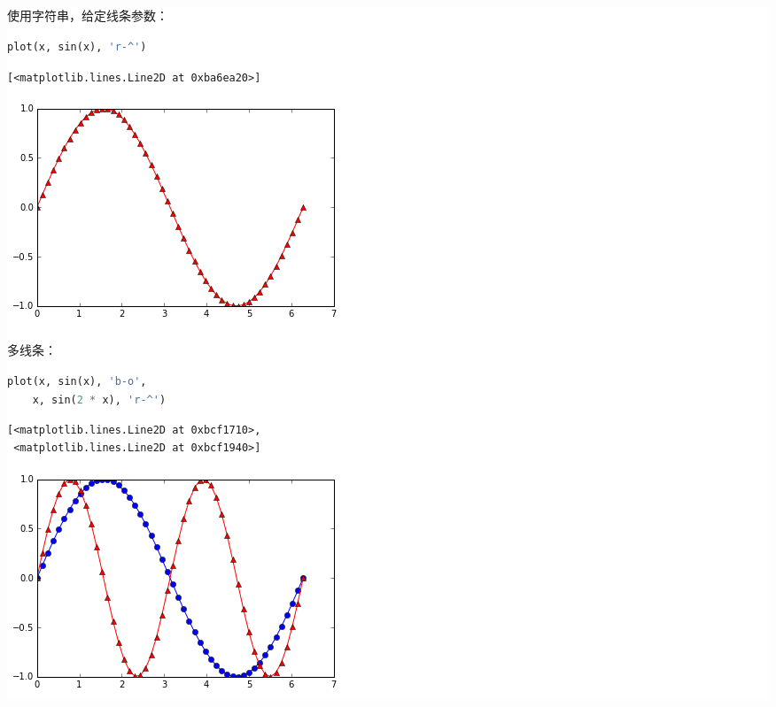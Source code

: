 

使用字符串，给定线条参数：


```python
plot(x, sin(x), 'r-^')
```




    [<matplotlib.lines.Line2D at 0xba6ea20>]




    
![png](03.02-matplotlib-basics_files/03.02-matplotlib-basics_11_1.png)
    


多线条：


```python
plot(x, sin(x), 'b-o',
    x, sin(2 * x), 'r-^')
```




    [<matplotlib.lines.Line2D at 0xbcf1710>,
     <matplotlib.lines.Line2D at 0xbcf1940>]




    
![png](03.02-matplotlib-basics_files/03.02-matplotlib-basics_13_1.png)
    